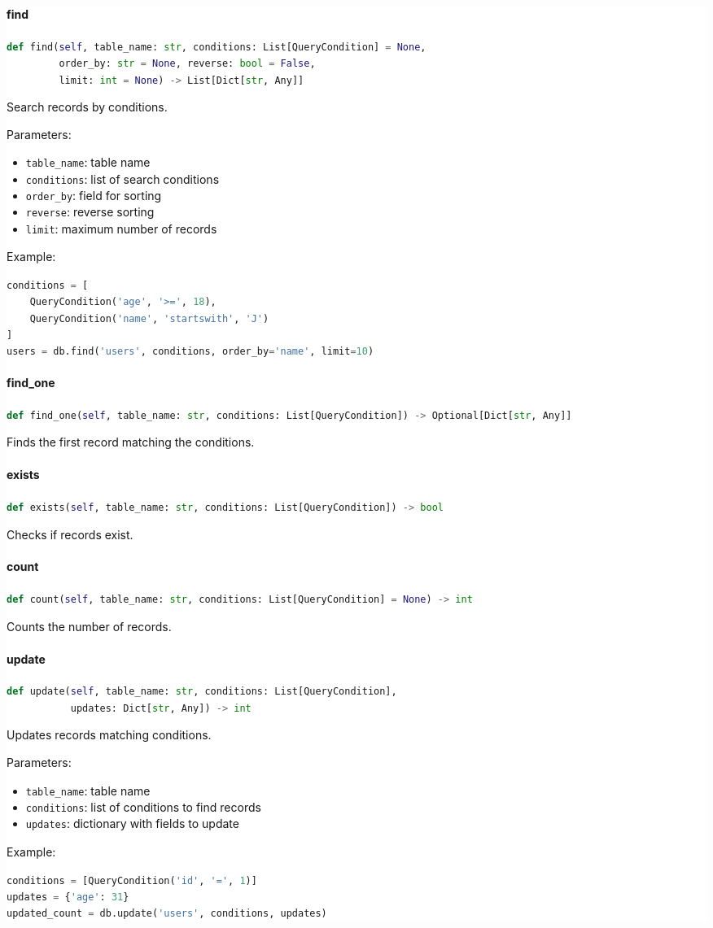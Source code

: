 #### find
```python
def find(self, table_name: str, conditions: List[QueryCondition] = None,
         order_by: str = None, reverse: bool = False,
         limit: int = None) -> List[Dict[str, Any]]
```
Search records by conditions.

Parameters:
- `table_name`: table name
- `conditions`: list of search conditions
- `order_by`: field for sorting
- `reverse`: reverse sorting
- `limit`: maximum number of records

Example:
```python
conditions = [
    QueryCondition('age', '>=', 18),
    QueryCondition('name', 'startswith', 'J')
]
users = db.find('users', conditions, order_by='name', limit=10)
```

#### find_one
```python
def find_one(self, table_name: str, conditions: List[QueryCondition]) -> Optional[Dict[str, Any]]
```
Finds the first record matching the conditions.

#### exists
```python
def exists(self, table_name: str, conditions: List[QueryCondition]) -> bool
```
Checks if records exist.

#### count
```python
def count(self, table_name: str, conditions: List[QueryCondition] = None) -> int
```
Counts the number of records.

#### update
```python
def update(self, table_name: str, conditions: List[QueryCondition],
           updates: Dict[str, Any]) -> int
```
Updates records matching conditions.

Parameters:
- `table_name`: table name
- `conditions`: list of conditions to find records
- `updates`: dictionary with fields to update

Example:
```python
conditions = [QueryCondition('id', '=', 1)]
updates = {'age': 31}
updated_count = db.update('users', conditions, updates)
```
